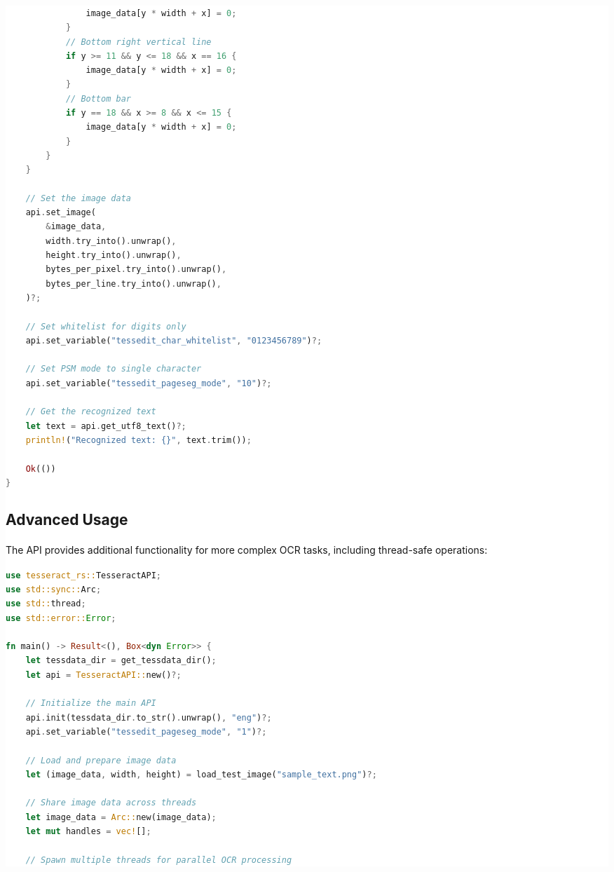 ```rust
                image_data[y * width + x] = 0;
            }
            // Bottom right vertical line
            if y >= 11 && y <= 18 && x == 16 {
                image_data[y * width + x] = 0;
            }
            // Bottom bar
            if y == 18 && x >= 8 && x <= 15 {
                image_data[y * width + x] = 0;
            }
        }
    }

    // Set the image data
    api.set_image(
        &image_data,
        width.try_into().unwrap(),
        height.try_into().unwrap(),
        bytes_per_pixel.try_into().unwrap(),
        bytes_per_line.try_into().unwrap(),
    )?;

    // Set whitelist for digits only
    api.set_variable("tessedit_char_whitelist", "0123456789")?;

    // Set PSM mode to single character
    api.set_variable("tessedit_pageseg_mode", "10")?;

    // Get the recognized text
    let text = api.get_utf8_text()?;
    println!("Recognized text: {}", text.trim());

    Ok(())
}
```

## Advanced Usage

The API provides additional functionality for more complex OCR tasks, including thread-safe operations:

```rust
use tesseract_rs::TesseractAPI;
use std::sync::Arc;
use std::thread;
use std::error::Error;

fn main() -> Result<(), Box<dyn Error>> {
    let tessdata_dir = get_tessdata_dir();
    let api = TesseractAPI::new()?;

    // Initialize the main API
    api.init(tessdata_dir.to_str().unwrap(), "eng")?;
    api.set_variable("tessedit_pageseg_mode", "1")?;

    // Load and prepare image data
    let (image_data, width, height) = load_test_image("sample_text.png")?;

    // Share image data across threads
    let image_data = Arc::new(image_data);
    let mut handles = vec![];

    // Spawn multiple threads for parallel OCR processing
```